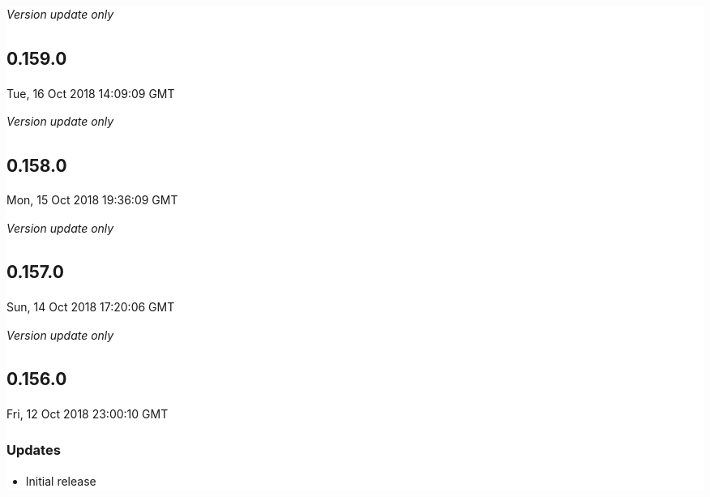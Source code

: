 _Version update only_

## 0.159.0
Tue, 16 Oct 2018 14:09:09 GMT

_Version update only_

## 0.158.0
Mon, 15 Oct 2018 19:36:09 GMT

_Version update only_

## 0.157.0
Sun, 14 Oct 2018 17:20:06 GMT

_Version update only_

## 0.156.0
Fri, 12 Oct 2018 23:00:10 GMT

### Updates

- Initial release

